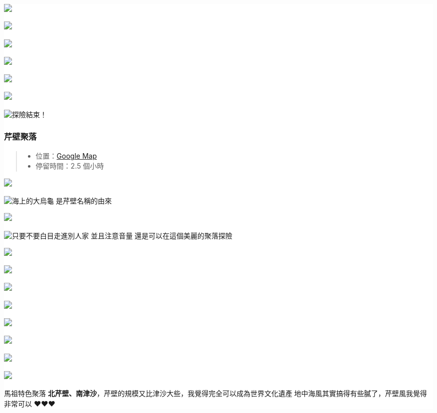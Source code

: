 ![](https://drive.google.com/uc?export=view&id=1ljjXZYbel1V333WsXbZbmWbHvRTARWH0)

![](https://drive.google.com/uc?export=view&id=1rU77V5cY0F5N-m6TU-om0c8_b-oE3vOQ)

![](https://drive.google.com/uc?export=view&id=1XWV4cMPZ0jTDDciC87qABflXHdrW4DoA)

![](https://drive.google.com/uc?export=view&id=1s7y5CcSckVr3XCkjbBpaLQ-nKO47vQU-)

![](https://drive.google.com/uc?export=view&id=1wXudUPeWbpSF1Sc-WwPsV76Y00503JQ6)

<iframe src="https://drive.google.com/file/d/1JT6Hfx4FnpLoLDHb57n7HB7tpy-0YNmj/preview" width="640" height="480" allow="autoplay"></iframe>

![](https://drive.google.com/uc?export=view&id=1sLhYW9A7_2lgcztrnABF3FJtfEtU_GXg)

![探險結束！](https://drive.google.com/uc?export=view&id=1S59TDqWTmr9pChdcQcccBYVCJRPcUDOu)

### 芹壁聚落

> * 位置：[Google Map](https://goo.gl/maps/RctPJg75MgHh1M9z6)
> * 停留時間：2.5 個小時

![](https://drive.google.com/uc?export=view&id=10EfllXx3O0luhkLVuZejsZxzhRhDxQwk)

![海上的大烏龜 是芹壁名稱的由來](https://drive.google.com/uc?export=view&id=1UVVc04bZmqg5FwZpL3Ops_kLmwHNRghJ)

![](https://drive.google.com/uc?export=view&id=1YcDjt8r6iCAqcfq12JQGOLI6S47C3lh-)

![只要不要白目走進別人家 並且注意音量 還是可以在這個美麗的聚落探險](https://drive.google.com/uc?export=view&id=15B-ibcRYoy4mj9C30NVjGHa0ivqq_Qp_)

![](https://drive.google.com/uc?export=view&id=19UwKp86v2zOQ4BafP5qBaptOnNcuGWuQ)

![](https://drive.google.com/uc?export=view&id=1PCssu3eXgt0L7Rvps5Ic5qin0GDGkC1h)

![](https://drive.google.com/uc?export=view&id=1j7PjjSil9VuHOoz0HmG-cjXIV72fn8Qt)

![](https://drive.google.com/uc?export=view&id=1cStnfhIVvTYFn1dOLuZUap6zzxIjO_ju)

![](https://drive.google.com/uc?export=view&id=13ODgsYqZtEBvvY8gZ2oylK2NFmSXjKhk)

![](https://drive.google.com/uc?export=view&id=1xY7VXj8WlPPZWUpPAFidSu27dk_Kgxtn)

![](https://drive.google.com/uc?export=view&id=1UfdnFPXmHLjEQhXOmtPEWLYA5X-v-Xat)

![](https://drive.google.com/uc?export=view&id=1mEytxdcpAlkI0dGn1E98Iw3y4Bx37taC)

馬祖特色聚落 **北芹壁、南津沙**，芹壁的規模又比津沙大些，我覺得完全可以成為世界文化遺產
地中海風其實搞得有些膩了，芹壁風我覺得非常可以 :heart::heart::heart:

